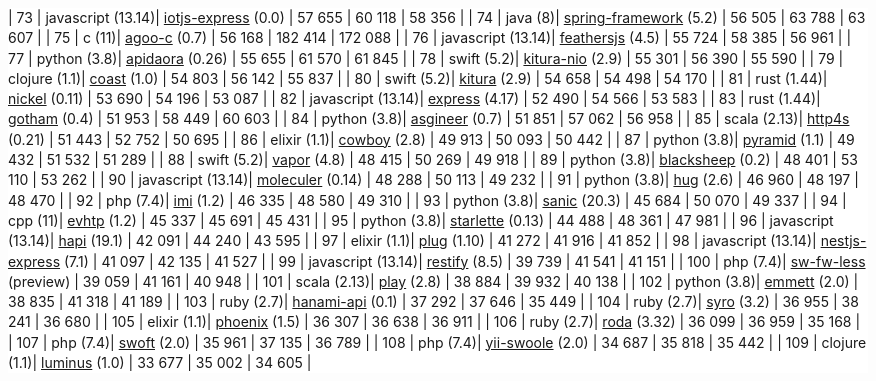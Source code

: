 | 73 | javascript (13.14)| [iotjs-express](https://github.com/SamsungInternet/iotjs-express) (0.0) | 57 655 | 60 118 | 58 356 |
| 74 | java (8)| [spring-framework](https://spring.io/projects/spring-framework) (5.2) | 56 505 | 63 788 | 63 607 |
| 75 | c (11)| [agoo-c](https://github.com/ohler55/agoo-c) (0.7) | 56 168 | 182 414 | 172 088 |
| 76 | javascript (13.14)| [feathersjs](https://feathersjs.com) (4.5) | 55 724 | 58 385 | 56 961 |
| 77 | python (3.8)| [apidaora](https://github.com/dutradda/apidaora) (0.26) | 55 655 | 61 570 | 61 845 |
| 78 | swift (5.2)| [kitura-nio](https://kitura.io) (2.9) | 55 301 | 56 390 | 55 590 |
| 79 | clojure (1.1)| [coast](https://coastonclojure.com) (1.0) | 54 803 | 56 142 | 55 837 |
| 80 | swift (5.2)| [kitura](https://kitura.io) (2.9) | 54 658 | 54 498 | 54 170 |
| 81 | rust (1.44)| [nickel](https://nickel-org.github.io) (0.11) | 53 690 | 54 196 | 53 087 |
| 82 | javascript (13.14)| [express](https://expressjs.com) (4.17) | 52 490 | 54 566 | 53 583 |
| 83 | rust (1.44)| [gotham](https://gotham.rs) (0.4) | 51 953 | 58 449 | 60 603 |
| 84 | python (3.8)| [asgineer](https://asgineer.readthedocs.io) (0.7) | 51 851 | 57 062 | 56 958 |
| 85 | scala (2.13)| [http4s](https://http4s.org) (0.21) | 51 443 | 52 752 | 50 695 |
| 86 | elixir (1.1)| [cowboy](https://ninenines.eu/docs/en/cowboy/2.8/guide/) (2.8) | 49 913 | 50 093 | 50 442 |
| 87 | python (3.8)| [pyramid](https://trypyramid.com) (1.1) | 49 432 | 51 532 | 51 289 |
| 88 | swift (5.2)| [vapor](https://vapor.codes) (4.8) | 48 415 | 50 269 | 49 918 |
| 89 | python (3.8)| [blacksheep](https://github.com/RobertoPrevato/BlackSheep) (0.2) | 48 401 | 53 110 | 53 262 |
| 90 | javascript (13.14)| [moleculer](https://moleculer.services) (0.14) | 48 288 | 50 113 | 49 232 |
| 91 | python (3.8)| [hug](https://hug.rest) (2.6) | 46 960 | 48 197 | 48 470 |
| 92 | php (7.4)| [imi](https://imiphp.com) (1.2) | 46 335 | 48 580 | 49 310 |
| 93 | python (3.8)| [sanic](https://github.com/huge-success/sanic) (20.3) | 45 684 | 50 070 | 49 337 |
| 94 | cpp (11)| [evhtp](https://criticalstack.com) (1.2) | 45 337 | 45 691 | 45 431 |
| 95 | python (3.8)| [starlette](https://starlette.io) (0.13) | 44 488 | 48 361 | 47 981 |
| 96 | javascript (13.14)| [hapi](https://hapijs.com) (19.1) | 42 091 | 44 240 | 43 595 |
| 97 | elixir (1.1)| [plug](https://hexdocs.pm/plug) (1.10) | 41 272 | 41 916 | 41 852 |
| 98 | javascript (13.14)| [nestjs-express](https://nestjs.com) (7.1) | 41 097 | 42 135 | 41 527 |
| 99 | javascript (13.14)| [restify](https://restify.com) (8.5) | 39 739 | 41 541 | 41 151 |
| 100 | php (7.4)| [sw-fw-less](https://github.com/luoxiaojun1992/sw-fw-less) (preview) | 39 059 | 41 161 | 40 948 |
| 101 | scala (2.13)| [play](https://playframework.com) (2.8) | 38 884 | 39 932 | 40 138 |
| 102 | python (3.8)| [emmett](https://github.com/emmett-framework/emmett) (2.0) | 38 835 | 41 318 | 41 189 |
| 103 | ruby (2.7)| [hanami-api](https://hanamirb.org) (0.1) | 37 292 | 37 646 | 35 449 |
| 104 | ruby (2.7)| [syro](https://github.com/soveran/syro) (3.2) | 36 955 | 38 241 | 36 680 |
| 105 | elixir (1.1)| [phoenix](https://phoenixframework.org) (1.5) | 36 307 | 36 638 | 36 911 |
| 106 | ruby (2.7)| [roda](https://roda.jeremyevans.net) (3.32) | 36 099 | 36 959 | 35 168 |
| 107 | php (7.4)| [swoft](https://swoft.org) (2.0) | 35 961 | 37 135 | 36 789 |
| 108 | php (7.4)| [yii-swoole](https://yiiframework.com) (2.0) | 34 687 | 35 818 | 35 442 |
| 109 | clojure (1.1)| [luminus](https://luminusweb.com) (1.0) | 33 677 | 35 002 | 34 605 |
